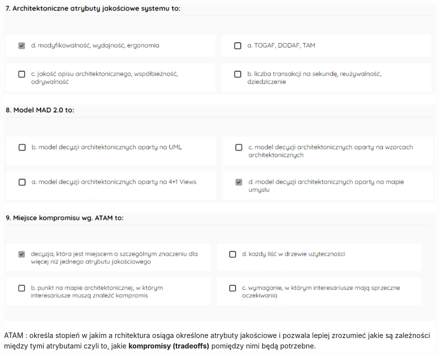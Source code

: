 ![image-20231123182207875](img/image-20231123182207875.png)

![image-20231123182227938](img/image-20231123182227938.png)

![image-20231123182255950](img/image-20231123182255950.png)

ATAM : określa stopień w jakim a rchitektura osiąga określone atrybuty jakościowe i pozwala lepiej zrozumieć jakie są zależności między tymi atrybutami czyli to, jakie **kompromisy (tradeoffs)** pomiędzy nimi będą potrzebne.
